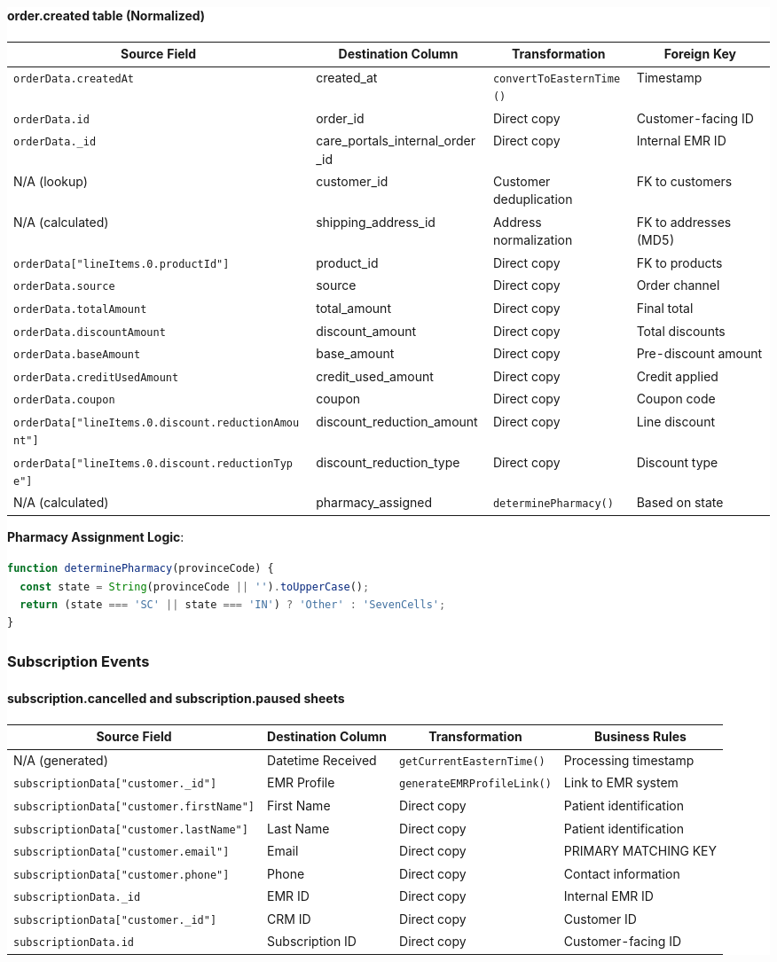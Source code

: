 #### order.created table (Normalized)
| Source Field | Destination Column | Transformation | Foreign Key |
|---|---|---|---|
| `orderData.createdAt` | created_at | `convertToEasternTime()` | Timestamp |
| `orderData.id` | order_id | Direct copy | Customer-facing ID |
| `orderData._id` | care_portals_internal_order_id | Direct copy | Internal EMR ID |
| N/A (lookup) | customer_id | Customer deduplication | FK to customers |
| N/A (calculated) | shipping_address_id | Address normalization | FK to addresses (MD5) |
| `orderData["lineItems.0.productId"]` | product_id | Direct copy | FK to products |
| `orderData.source` | source | Direct copy | Order channel |
| `orderData.totalAmount` | total_amount | Direct copy | Final total |
| `orderData.discountAmount` | discount_amount | Direct copy | Total discounts |
| `orderData.baseAmount` | base_amount | Direct copy | Pre-discount amount |
| `orderData.creditUsedAmount` | credit_used_amount | Direct copy | Credit applied |
| `orderData.coupon` | coupon | Direct copy | Coupon code |
| `orderData["lineItems.0.discount.reductionAmount"]` | discount_reduction_amount | Direct copy | Line discount |
| `orderData["lineItems.0.discount.reductionType"]` | discount_reduction_type | Direct copy | Discount type |
| N/A (calculated) | pharmacy_assigned | `determinePharmacy()` | Based on state |

**Pharmacy Assignment Logic**:
```javascript
function determinePharmacy(provinceCode) {
  const state = String(provinceCode || '').toUpperCase();
  return (state === 'SC' || state === 'IN') ? 'Other' : 'SevenCells';
}
```

### Subscription Events

#### subscription.cancelled and subscription.paused sheets
| Source Field | Destination Column | Transformation | Business Rules |
|---|---|---|---|
| N/A (generated) | Datetime Received | `getCurrentEasternTime()` | Processing timestamp |
| `subscriptionData["customer._id"]` | EMR Profile | `generateEMRProfileLink()` | Link to EMR system |
| `subscriptionData["customer.firstName"]` | First Name | Direct copy | Patient identification |
| `subscriptionData["customer.lastName"]` | Last Name | Direct copy | Patient identification |
| `subscriptionData["customer.email"]` | Email | Direct copy | PRIMARY MATCHING KEY |
| `subscriptionData["customer.phone"]` | Phone | Direct copy | Contact information |
| `subscriptionData._id` | EMR ID | Direct copy | Internal EMR ID |
| `subscriptionData["customer._id"]` | CRM ID | Direct copy | Customer ID |
| `subscriptionData.id` | Subscription ID | Direct copy | Customer-facing ID |
